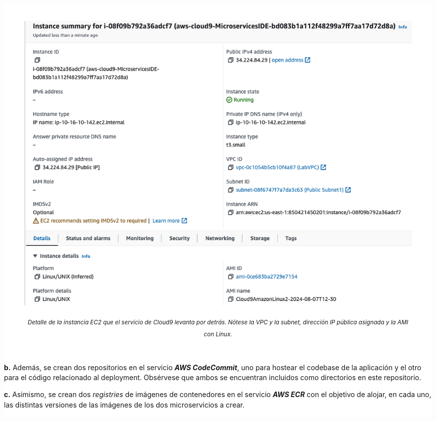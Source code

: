 <br />

<figure>
  <p align="center"> <img src="img/1c.png" alt="Cloud EC2 instance" width="800" title="Cloud EC2 instance"/> </p>
  <figcaption> <p align="center">  <i><sub>Detalle de la instancia EC2 que el servicio de Cloud9 levanta por detrás. Nótese la VPC y la subnet, dirección IP pública asignada y la AMI con Linux.</sub></i></p></figcaption>
</figure>

<br />

**b.** Además, se crean dos repositorios en el servicio ***AWS CodeCommit***, uno para hostear el codebase de la aplicación y el otro para el código relacionado al deployment. Obsérvese que ambos se encuentran incluidos como directorios en este repositorio.

**c.** Asimismo, se crean dos *registries* de imágenes de contenedores en el servicio ***AWS ECR*** con el objetivo de alojar, en cada uno, las distintas versiones de las imágenes de los dos microservicios a crear.

<figure>
    <table cellspacing="100" cellpadding="100">
    <tr>